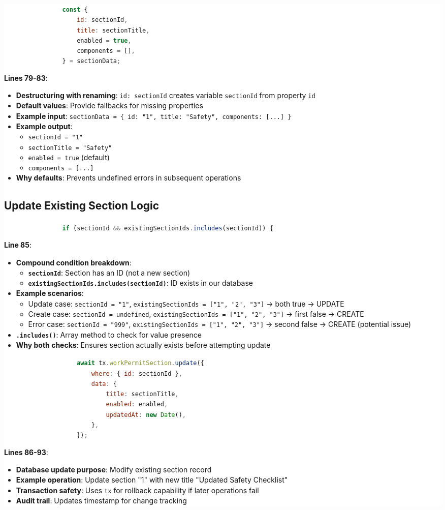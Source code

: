 ```javascript
                const {
                    id: sectionId,
                    title: sectionTitle,
                    enabled = true,
                    components = [],
                } = sectionData;
```
**Lines 79-83**: 
- **Destructuring with renaming**: `id: sectionId` creates variable `sectionId` from property `id`
- **Default values**: Provide fallbacks for missing properties
- **Example input**: `sectionData = { id: "1", title: "Safety", components: [...] }`
- **Example output**: 
  - `sectionId = "1"`
  - `sectionTitle = "Safety"`
  - `enabled = true` (default)
  - `components = [...]`
- **Why defaults**: Prevents undefined errors in subsequent operations

## Update Existing Section Logic

```javascript
                if (sectionId && existingSectionIds.includes(sectionId)) {
```
**Line 85**: 
- **Compound condition breakdown**:
  - **`sectionId`**: Section has an ID (not a new section)
  - **`existingSectionIds.includes(sectionId)`**: ID exists in our database
- **Example scenarios**:
  - Update case: `sectionId = "1"`, `existingSectionIds = ["1", "2", "3"]` → both true → UPDATE
  - Create case: `sectionId = undefined`, `existingSectionIds = ["1", "2", "3"]` → first false → CREATE
  - Error case: `sectionId = "999"`, `existingSectionIds = ["1", "2", "3"]` → second false → CREATE (potential issue)
- **`.includes()`**: Array method to check for value presence
- **Why both checks**: Ensures section actually exists before attempting update

```javascript
                    await tx.workPermitSection.update({
                        where: { id: sectionId },
                        data: {
                            title: sectionTitle,
                            enabled: enabled,
                            updatedAt: new Date(),
                        },
                    });
```
**Lines 86-93**: 
- **Database update purpose**: Modify existing section record
- **Example operation**: Update section "1" with new title "Updated Safety Checklist"
- **Transaction safety**: Uses `tx` for rollback capability if later operations fail
- **Audit trail**: Updates timestamp for change tracking
